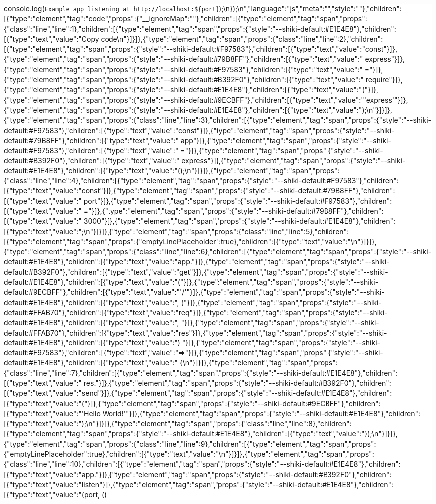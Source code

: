 console.log(`Example app listening at http://localhost:${port}`);\n});\n","language":"js","meta":"","style":""},"children":[{"type":"element","tag":"code","props":{"__ignoreMap":""},"children":[{"type":"element","tag":"span","props":{"class":"line","line":1},"children":[{"type":"element","tag":"span","props":{"style":"--shiki-default:#E1E4E8"},"children":[{"type":"text","value":"Copy code\n"}]}]},{"type":"element","tag":"span","props":{"class":"line","line":2},"children":[{"type":"element","tag":"span","props":{"style":"--shiki-default:#F97583"},"children":[{"type":"text","value":"const"}]},{"type":"element","tag":"span","props":{"style":"--shiki-default:#79B8FF"},"children":[{"type":"text","value":" express"}]},{"type":"element","tag":"span","props":{"style":"--shiki-default:#F97583"},"children":[{"type":"text","value":" ="}]},{"type":"element","tag":"span","props":{"style":"--shiki-default:#B392F0"},"children":[{"type":"text","value":" require"}]},{"type":"element","tag":"span","props":{"style":"--shiki-default:#E1E4E8"},"children":[{"type":"text","value":"("}]},{"type":"element","tag":"span","props":{"style":"--shiki-default:#9ECBFF"},"children":[{"type":"text","value":"'express'"}]},{"type":"element","tag":"span","props":{"style":"--shiki-default:#E1E4E8"},"children":[{"type":"text","value":");\n"}]}]},{"type":"element","tag":"span","props":{"class":"line","line":3},"children":[{"type":"element","tag":"span","props":{"style":"--shiki-default:#F97583"},"children":[{"type":"text","value":"const"}]},{"type":"element","tag":"span","props":{"style":"--shiki-default:#79B8FF"},"children":[{"type":"text","value":" app"}]},{"type":"element","tag":"span","props":{"style":"--shiki-default:#F97583"},"children":[{"type":"text","value":" ="}]},{"type":"element","tag":"span","props":{"style":"--shiki-default:#B392F0"},"children":[{"type":"text","value":" express"}]},{"type":"element","tag":"span","props":{"style":"--shiki-default:#E1E4E8"},"children":[{"type":"text","value":"();\n"}]}]},{"type":"element","tag":"span","props":{"class":"line","line":4},"children":[{"type":"element","tag":"span","props":{"style":"--shiki-default:#F97583"},"children":[{"type":"text","value":"const"}]},{"type":"element","tag":"span","props":{"style":"--shiki-default:#79B8FF"},"children":[{"type":"text","value":" port"}]},{"type":"element","tag":"span","props":{"style":"--shiki-default:#F97583"},"children":[{"type":"text","value":" ="}]},{"type":"element","tag":"span","props":{"style":"--shiki-default:#79B8FF"},"children":[{"type":"text","value":" 3000"}]},{"type":"element","tag":"span","props":{"style":"--shiki-default:#E1E4E8"},"children":[{"type":"text","value":";\n"}]}]},{"type":"element","tag":"span","props":{"class":"line","line":5},"children":[{"type":"element","tag":"span","props":{"emptyLinePlaceholder":true},"children":[{"type":"text","value":"\n"}]}]},{"type":"element","tag":"span","props":{"class":"line","line":6},"children":[{"type":"element","tag":"span","props":{"style":"--shiki-default:#E1E4E8"},"children":[{"type":"text","value":"app."}]},{"type":"element","tag":"span","props":{"style":"--shiki-default:#B392F0"},"children":[{"type":"text","value":"get"}]},{"type":"element","tag":"span","props":{"style":"--shiki-default:#E1E4E8"},"children":[{"type":"text","value":"("}]},{"type":"element","tag":"span","props":{"style":"--shiki-default:#9ECBFF"},"children":[{"type":"text","value":"'/'"}]},{"type":"element","tag":"span","props":{"style":"--shiki-default:#E1E4E8"},"children":[{"type":"text","value":", ("}]},{"type":"element","tag":"span","props":{"style":"--shiki-default:#FFAB70"},"children":[{"type":"text","value":"req"}]},{"type":"element","tag":"span","props":{"style":"--shiki-default:#E1E4E8"},"children":[{"type":"text","value":", "}]},{"type":"element","tag":"span","props":{"style":"--shiki-default:#FFAB70"},"children":[{"type":"text","value":"res"}]},{"type":"element","tag":"span","props":{"style":"--shiki-default:#E1E4E8"},"children":[{"type":"text","value":") "}]},{"type":"element","tag":"span","props":{"style":"--shiki-default:#F97583"},"children":[{"type":"text","value":"=>"}]},{"type":"element","tag":"span","props":{"style":"--shiki-default:#E1E4E8"},"children":[{"type":"text","value":" {\n"}]}]},{"type":"element","tag":"span","props":{"class":"line","line":7},"children":[{"type":"element","tag":"span","props":{"style":"--shiki-default:#E1E4E8"},"children":[{"type":"text","value":"  res."}]},{"type":"element","tag":"span","props":{"style":"--shiki-default:#B392F0"},"children":[{"type":"text","value":"send"}]},{"type":"element","tag":"span","props":{"style":"--shiki-default:#E1E4E8"},"children":[{"type":"text","value":"("}]},{"type":"element","tag":"span","props":{"style":"--shiki-default:#9ECBFF"},"children":[{"type":"text","value":"'Hello World!'"}]},{"type":"element","tag":"span","props":{"style":"--shiki-default:#E1E4E8"},"children":[{"type":"text","value":");\n"}]}]},{"type":"element","tag":"span","props":{"class":"line","line":8},"children":[{"type":"element","tag":"span","props":{"style":"--shiki-default:#E1E4E8"},"children":[{"type":"text","value":"});\n"}]}]},{"type":"element","tag":"span","props":{"class":"line","line":9},"children":[{"type":"element","tag":"span","props":{"emptyLinePlaceholder":true},"children":[{"type":"text","value":"\n"}]}]},{"type":"element","tag":"span","props":{"class":"line","line":10},"children":[{"type":"element","tag":"span","props":{"style":"--shiki-default:#E1E4E8"},"children":[{"type":"text","value":"app."}]},{"type":"element","tag":"span","props":{"style":"--shiki-default:#B392F0"},"children":[{"type":"text","value":"listen"}]},{"type":"element","tag":"span","props":{"style":"--shiki-default:#E1E4E8"},"children":[{"type":"text","value":"(port, ()